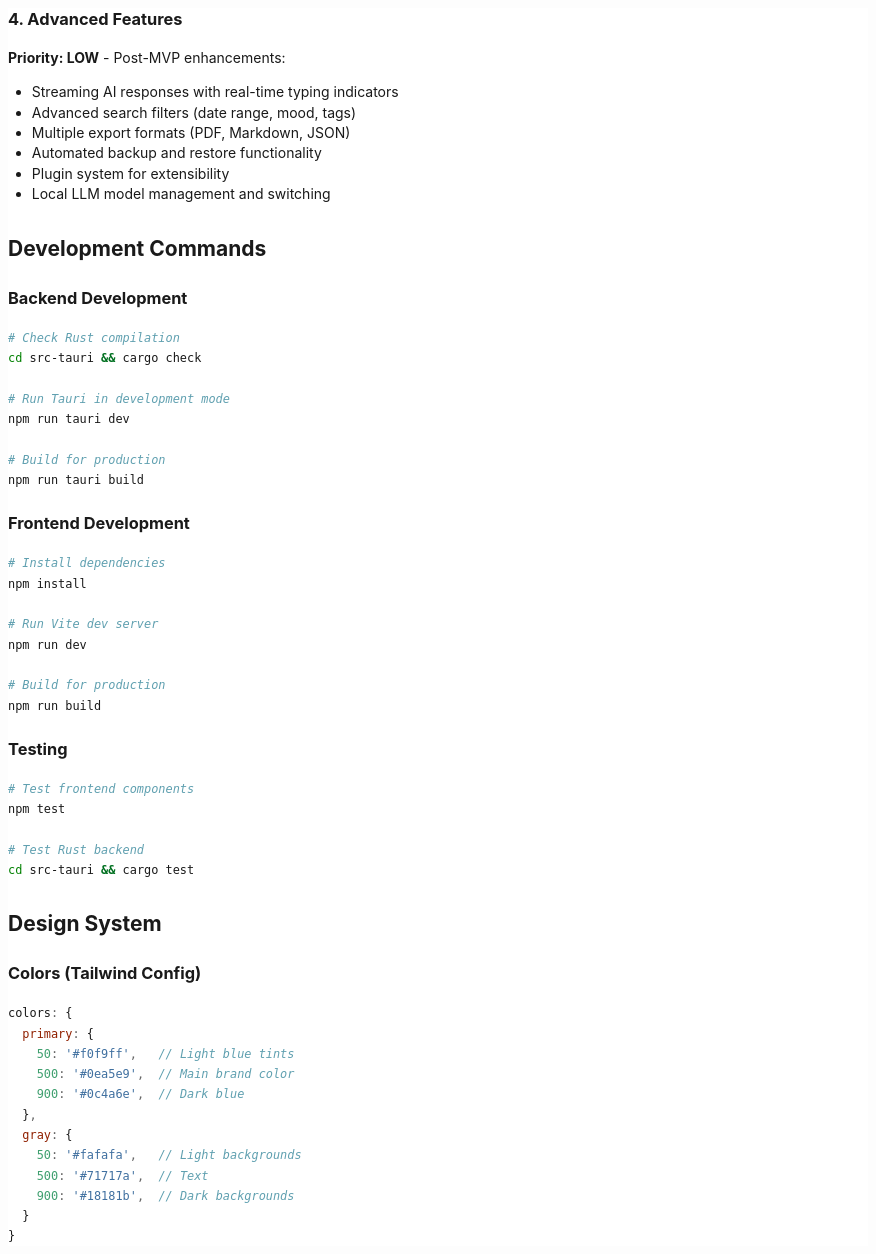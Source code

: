 ### 4. Advanced Features
**Priority: LOW** - Post-MVP enhancements:
- Streaming AI responses with real-time typing indicators
- Advanced search filters (date range, mood, tags)
- Multiple export formats (PDF, Markdown, JSON)
- Automated backup and restore functionality
- Plugin system for extensibility
- Local LLM model management and switching

## Development Commands

### Backend Development
```bash
# Check Rust compilation
cd src-tauri && cargo check

# Run Tauri in development mode
npm run tauri dev

# Build for production
npm run tauri build
```

### Frontend Development
```bash
# Install dependencies
npm install

# Run Vite dev server
npm run dev

# Build for production
npm run build
```

### Testing
```bash
# Test frontend components
npm test

# Test Rust backend
cd src-tauri && cargo test
```

## Design System

### Colors (Tailwind Config)
```javascript
colors: {
  primary: {
    50: '#f0f9ff',   // Light blue tints
    500: '#0ea5e9',  // Main brand color
    900: '#0c4a6e',  // Dark blue
  },
  gray: {
    50: '#fafafa',   // Light backgrounds
    500: '#71717a',  // Text
    900: '#18181b',  // Dark backgrounds
  }
}
```

